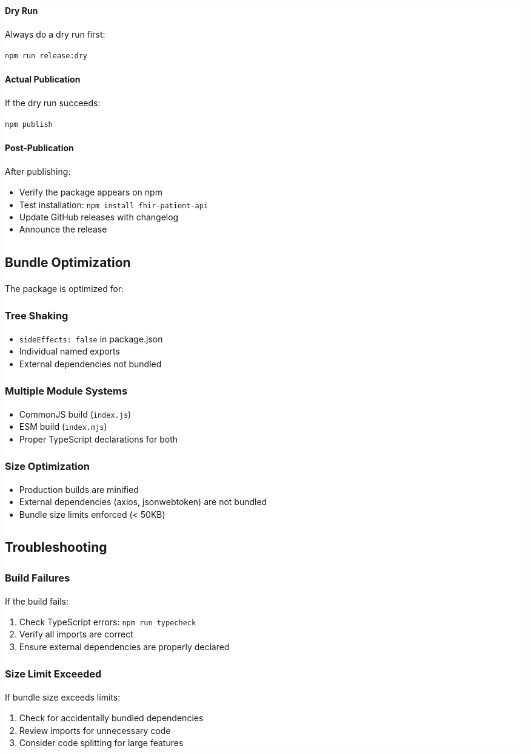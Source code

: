 #### Dry Run
Always do a dry run first:

```bash
npm run release:dry
```

#### Actual Publication
If the dry run succeeds:

```bash
npm publish
```

#### Post-Publication
After publishing:
- Verify the package appears on npm
- Test installation: `npm install fhir-patient-api`
- Update GitHub releases with changelog
- Announce the release

## Bundle Optimization

The package is optimized for:

### Tree Shaking
- `sideEffects: false` in package.json
- Individual named exports
- External dependencies not bundled

### Multiple Module Systems
- CommonJS build (`index.js`)
- ESM build (`index.mjs`)
- Proper TypeScript declarations for both

### Size Optimization
- Production builds are minified
- External dependencies (axios, jsonwebtoken) are not bundled
- Bundle size limits enforced (< 50KB)

## Troubleshooting

### Build Failures
If the build fails:
1. Check TypeScript errors: `npm run typecheck`
2. Verify all imports are correct
3. Ensure external dependencies are properly declared

### Size Limit Exceeded
If bundle size exceeds limits:
1. Check for accidentally bundled dependencies
2. Review imports for unnecessary code
3. Consider code splitting for large features
